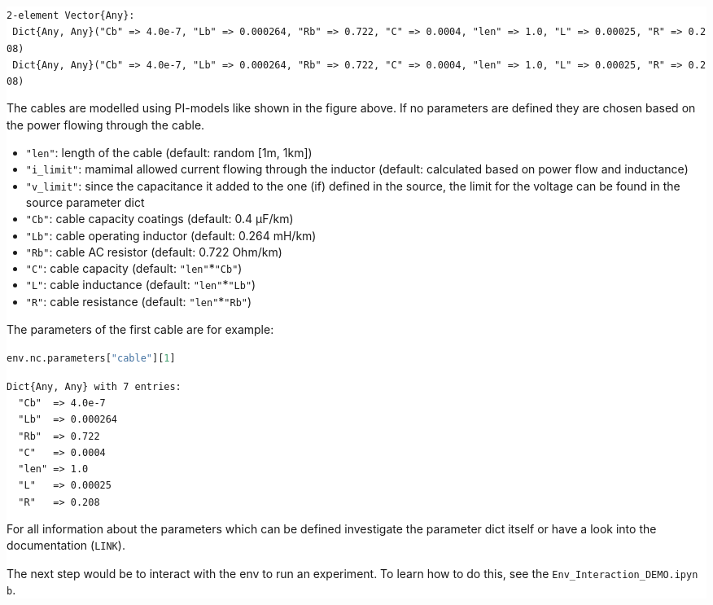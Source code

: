 


    2-element Vector{Any}:
     Dict{Any, Any}("Cb" => 4.0e-7, "Lb" => 0.000264, "Rb" => 0.722, "C" => 0.0004, "len" => 1.0, "L" => 0.00025, "R" => 0.208)
     Dict{Any, Any}("Cb" => 4.0e-7, "Lb" => 0.000264, "Rb" => 0.722, "C" => 0.0004, "len" => 1.0, "L" => 0.00025, "R" => 0.208)



The cables are modelled using PI-models like shown in the figure above.
If no parameters are defined they are chosen based on the power flowing through the cable.


- `"len"`: length of the cable (default: random [1m, 1km])
- `"i_limit"`: mamimal allowed current flowing through the inductor (default: calculated based on power flow and inductance)
- `"v_limit"`: since the capacitance it added to the one (if) defined in the source, the limit for the voltage can be found in the source parameter dict
- `"Cb"`: cable capacity coatings (default: 0.4 µF/km)
- `"Lb"`: cable operating inductor (default: 0.264 mH/km)
- `"Rb"`: cable AC resistor (default: 0.722 Ohm/km)
- `"C"`: cable capacity (default: `"len"`*`"Cb"`)
- `"L"`: cable inductance (default: `"len"`*`"Lb"`)
- `"R"`: cable resistance (default: `"len"`*`"Rb"`)

The parameters of the first cable are for example:


```julia
env.nc.parameters["cable"][1]
```




    Dict{Any, Any} with 7 entries:
      "Cb"  => 4.0e-7
      "Lb"  => 0.000264
      "Rb"  => 0.722
      "C"   => 0.0004
      "len" => 1.0
      "L"   => 0.00025
      "R"   => 0.208



For all information about the parameters which can be defined investigate the parameter dict itself or have a look into the documentation (`LINK`).

The next step would be to interact with the env to run an experiment.
To learn how to do this, see the `Env_Interaction_DEMO.ipynb`.
